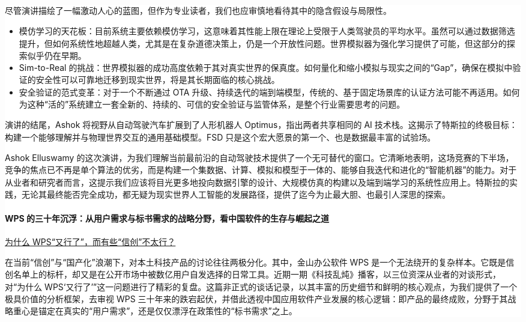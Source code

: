 尽管演讲描绘了一幅激动人心的蓝图，但作为专业读者，我们也应审慎地看待其中的隐含假设与局限性。

- 模仿学习的天花板：目前系统主要依赖模仿学习，这意味着其性能上限在理论上受限于人类驾驶员的平均水平。虽然可以通过数据筛选提升，但如何系统性地超越人类，尤其是在复杂道德决策上，仍是一个开放性问题。世界模拟器为强化学习提供了可能，但这部分的探索似乎仍在早期。
- Sim-to-Real 的挑战：世界模拟器的成功高度依赖于其对真实世界的保真度。如何量化和缩小模拟与现实之间的“Gap”，确保在模拟中验证的安全性可以可靠地迁移到现实世界，将是其长期面临的核心挑战。
- 安全验证的范式变革：对于一个不断通过 OTA 升级、持续迭代的端到端模型，传统的、基于固定场景库的认证方法可能不再适用。如何为这种“活的”系统建立一套全新的、持续的、可信的安全验证与监管体系，是整个行业需要思考的问题。

演讲的结尾，Ashok 将视野从自动驾驶汽车扩展到了人形机器人 Optimus，指出两者共享相同的 AI 技术栈。这揭示了特斯拉的终极目标：构建一个能够理解并与物理世界交互的通用基础模型。FSD 只是这个宏大愿景的第一个、也是数据最丰富的试验场。

Ashok Elluswamy 的这次演讲，为我们理解当前最前沿的自动驾驶技术提供了一个无可替代的窗口。它清晰地表明，这场竞赛的下半场，竞争的焦点已不再是单个算法的优劣，而是构建一个集数据、计算、模拟和模型于一体的、能够自我迭代和进化的“智能机器”的能力。对于从业者和研究者而言，这提示我们应该将目光更多地投向数据引擎的设计、大规模仿真的构建以及端到端学习的系统性应用上。特斯拉的实践，无论其最终能否完全成功，都无疑为现实世界人工智能的发展路径，提供了迄今为止最大胆、也最引人深思的探索。

#### WPS 的三十年沉浮：从用户需求与标书需求的战略分野，看中国软件的生存与崛起之道

[为什么 WPS“又行了”，而有些“信创”不太行？](https://podwise.ai/dashboard/episodes/5513099)

在当前“信创”与“国产化”浪潮下，对本土科技产品的讨论往往两极分化。其中，金山办公软件 WPS 是一个无法绕开的复杂样本。它既是信创名单上的标杆，却又是在公开市场中被数亿用户自发选择的日常工具。近期一期《科技乱炖》播客，以三位资深从业者的对谈形式，对“为什么 WPS‘又行了’”这一问题进行了精彩的复盘。这篇非正式的谈话记录，以其丰富的历史细节和鲜明的核心观点，为我们提供了一个极具价值的分析框架，去审视 WPS 三十年来的跌宕起伏，并借此透视中国应用软件产业发展的核心逻辑：即产品的最终成败，分野于其战略重心是锚定在真实的“用户需求”，还是仅仅漂浮在政策性的“标书需求”之上。

